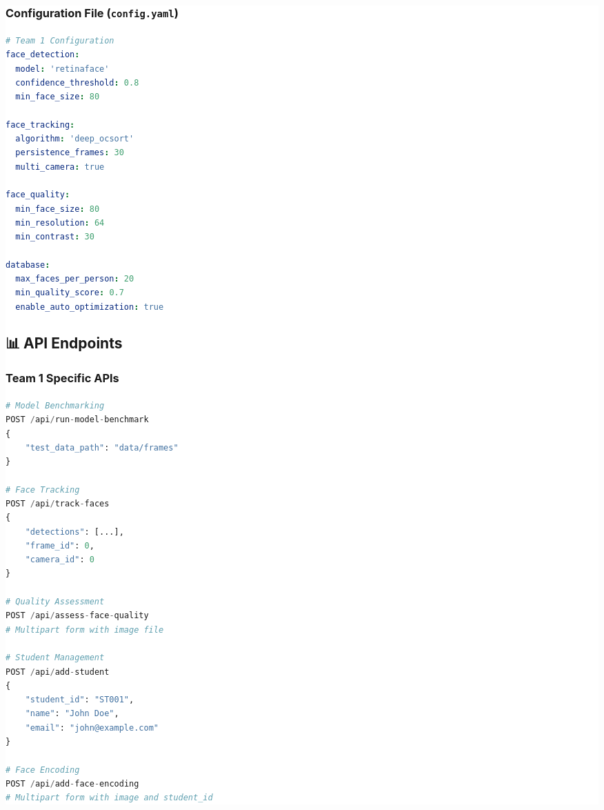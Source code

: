 ### Configuration File (`config.yaml`)
```yaml
# Team 1 Configuration
face_detection:
  model: 'retinaface'
  confidence_threshold: 0.8
  min_face_size: 80

face_tracking:
  algorithm: 'deep_ocsort'
  persistence_frames: 30
  multi_camera: true

face_quality:
  min_face_size: 80
  min_resolution: 64
  min_contrast: 30

database:
  max_faces_per_person: 20
  min_quality_score: 0.7
  enable_auto_optimization: true
```

## 📊 API Endpoints

### Team 1 Specific APIs
```python
# Model Benchmarking
POST /api/run-model-benchmark
{
    "test_data_path": "data/frames"
}

# Face Tracking
POST /api/track-faces
{
    "detections": [...],
    "frame_id": 0,
    "camera_id": 0
}

# Quality Assessment
POST /api/assess-face-quality
# Multipart form with image file

# Student Management
POST /api/add-student
{
    "student_id": "ST001",
    "name": "John Doe",
    "email": "john@example.com"
}

# Face Encoding
POST /api/add-face-encoding
# Multipart form with image and student_id
```
